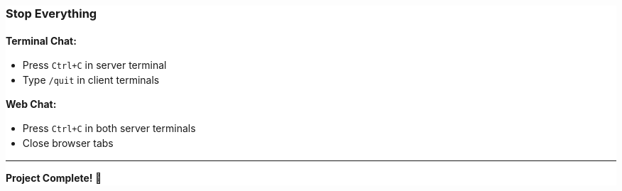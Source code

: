 ### Stop Everything

**Terminal Chat:**
- Press `Ctrl+C` in server terminal
- Type `/quit` in client terminals

**Web Chat:**
- Press `Ctrl+C` in both server terminals
- Close browser tabs

---

**Project Complete! 🎊**
